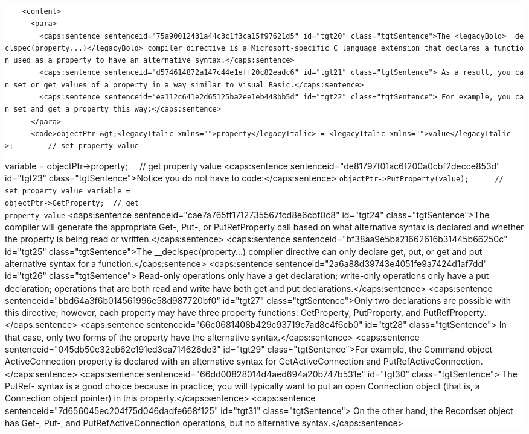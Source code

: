         <content>
          <para>
            <caps:sentence sentenceid="75a90012431a44c3c1f3ca15f97621d5" id="tgt20" class="tgtSentence">The <legacyBold>__declspec(property...)</legacyBold> compiler directive is a Microsoft-specific C language extension that declares a function used as a property to have an alternative syntax.</caps:sentence>
            <caps:sentence sentenceid="d574614872a147c44e1eff20c82eadc6" id="tgt21" class="tgtSentence"> As a result, you can set or get values of a property in a way similar to Visual Basic.</caps:sentence>
            <caps:sentence sentenceid="ea112c641e2d65125ba2ee1eb448bb5d" id="tgt22" class="tgtSentence"> For example, you can set and get a property this way:</caps:sentence>
          </para>
          <code>objectPtr-&gt;<legacyItalic xmlns="">property</legacyItalic> = <legacyItalic xmlns="">value</legacyItalic>;        // set property value
variable = objectPtr-&gt;<legacyItalic xmlns="">property</legacyItalic>;     // get property value</code>
          <para>
            <caps:sentence sentenceid="de81797f01ac6f200a0cbf2decce853d" id="tgt23" class="tgtSentence">Notice you do not have to code:</caps:sentence>
          </para>
          <code>objectPtr-&gt;Put<legacyItalic xmlns="">Property</legacyItalic>(<legacyItalic xmlns="">value</legacyItalic>);      // set property value
variable = objectPtr-&gt;Get<legacyItalic xmlns="">Property</legacyItalic>;  // get property value</code>
          <para>
            <caps:sentence sentenceid="cae7a765ff1712735567fcd8e6cbf0c8" id="tgt24" class="tgtSentence">The compiler will generate the appropriate <legacyBold>Get</legacyBold><legacyItalic>-</legacyItalic>, <legacyBold>Put</legacyBold>-, or <legacyBold>PutRef</legacyBold><legacyItalic>Property</legacyItalic> call based on what alternative syntax is declared and whether the property is being read or written.</caps:sentence>
          </para>
          <para>
            <caps:sentence sentenceid="bf38aa9e5ba21662616b31445b66250c" id="tgt25" class="tgtSentence">The <legacyBold>__declspec(property...)</legacyBold> compiler directive can only declare <legacyBold>get</legacyBold>, <legacyBold>put</legacyBold>, or <legacyBold>get</legacyBold> and <legacyBold>put</legacyBold> alternative syntax for a function.</caps:sentence>
            <caps:sentence sentenceid="2a6a88d39743e4051fe9a7424d1af7dd" id="tgt26" class="tgtSentence"> Read-only operations only have a <legacyBold>get</legacyBold> declaration; write-only operations only have a <legacyBold>put</legacyBold> declaration; operations that are both read and write have both <legacyBold>get</legacyBold> and <legacyBold>put</legacyBold> declarations.</caps:sentence>
          </para>
          <para>
            <caps:sentence sentenceid="bbd64a3f6b014561996e58d987720bf0" id="tgt27" class="tgtSentence">Only two declarations are possible with this directive; however, each property may have three property functions: <legacyBold>Get</legacyBold><legacyItalic>Property</legacyItalic>, <legacyBold>Put</legacyBold><legacyItalic>Property</legacyItalic>, and <legacyBold>PutRef</legacyBold><legacyItalic>Property</legacyItalic>.</caps:sentence>
            <caps:sentence sentenceid="66c0681408b429c93719c7ad8c4f6cb0" id="tgt28" class="tgtSentence"> In that case, only two forms of the property have the alternative syntax.</caps:sentence>
          </para>
          <para>
            <caps:sentence sentenceid="045db50c32eb62c191ed3ca714626de3" id="tgt29" class="tgtSentence">For example, the <legacyBold>Command</legacyBold> object <legacyBold>ActiveConnection</legacyBold> property is declared with an alternative syntax for <legacyBold>Get</legacyBold><legacyItalic>ActiveConnection</legacyItalic> and <legacyBold>PutRef</legacyBold><legacyItalic>ActiveConnection</legacyItalic>.</caps:sentence>
            <caps:sentence sentenceid="66dd00828014d4aed694a20b747b531e" id="tgt30" class="tgtSentence"> The <legacyBold>PutRef</legacyBold>- syntax is a good choice because in practice, you will typically want to put an open <legacyBold>Connection</legacyBold> object (that is, a <legacyBold>Connection</legacyBold> object pointer) in this property.</caps:sentence>
            <caps:sentence sentenceid="7d656045ec204f75d046dadfe668f125" id="tgt31" class="tgtSentence"> On the other hand, the <legacyBold>Recordset</legacyBold> object has <legacyBold>Get</legacyBold>-, <legacyBold>Put</legacyBold>-, and <legacyBold>PutRef</legacyBold><legacyItalic>ActiveConnection</legacyItalic> operations, but no alternative syntax.</caps:sentence>
          </para>
        </content>